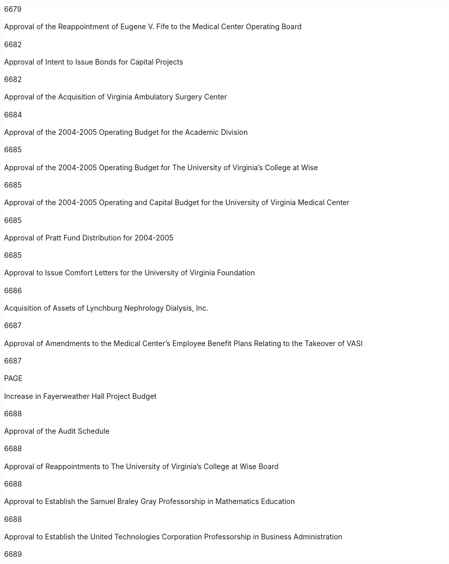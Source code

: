 6679

Approval of the Reappointment of Eugene V. Fife to the Medical Center Operating Board

6682

Approval of Intent to Issue Bonds for Capital Projects

6682

Approval of the Acquisition of Virginia Ambulatory Surgery Center

6684

Approval of the 2004-2005 Operating Budget for the Academic Division

6685

Approval of the 2004-2005 Operating Budget for The University of Virginia’s College at Wise

6685

Approval of the 2004-2005 Operating and Capital Budget for the University of Virginia Medical Center

6685

Approval of Pratt Fund Distribution for 2004-2005

6685

Approval to Issue Comfort Letters for the University of Virginia Foundation

6686

Acquisition of Assets of Lynchburg Nephrology Dialysis, Inc.

6687

Approval of Amendments to the Medical Center’s Employee Benefit Plans Relating to the Takeover of VASI

6687

PAGE

Increase in Fayerweather Hall Project Budget

6688

Approval of the Audit Schedule

6688

Approval of Reappointments to The University of Virginia’s College at Wise Board

6688

Approval to Establish the Samuel Braley Gray Professorship in Mathematics Education

6688

Approval to Establish the United Technologies Corporation Professorship in Business Administration

6689
